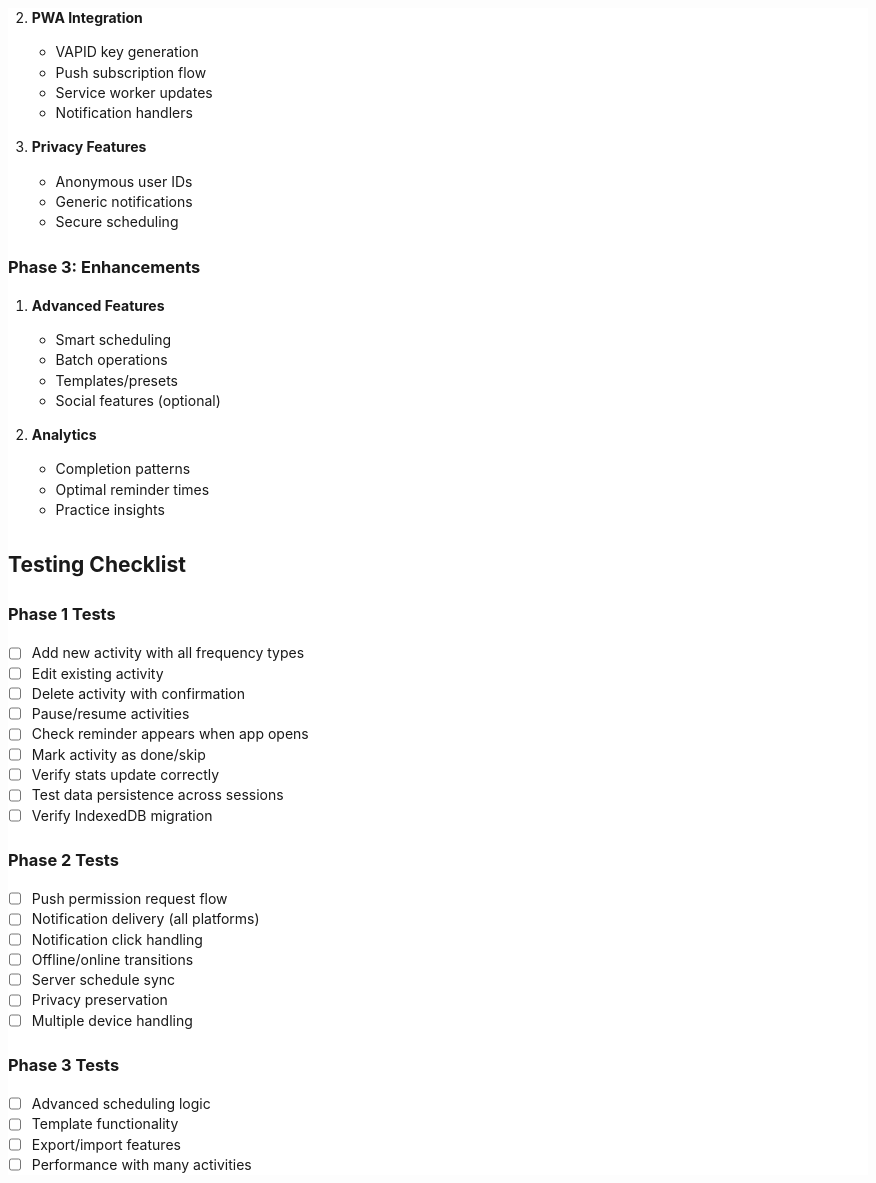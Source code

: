 2. **PWA Integration**
   - VAPID key generation
   - Push subscription flow
   - Service worker updates
   - Notification handlers

3. **Privacy Features**
   - Anonymous user IDs
   - Generic notifications
   - Secure scheduling

### Phase 3: Enhancements
1. **Advanced Features**
   - Smart scheduling
   - Batch operations
   - Templates/presets
   - Social features (optional)

2. **Analytics**
   - Completion patterns
   - Optimal reminder times
   - Practice insights

## Testing Checklist

### Phase 1 Tests
- [ ] Add new activity with all frequency types
- [ ] Edit existing activity
- [ ] Delete activity with confirmation
- [ ] Pause/resume activities
- [ ] Check reminder appears when app opens
- [ ] Mark activity as done/skip
- [ ] Verify stats update correctly
- [ ] Test data persistence across sessions
- [ ] Verify IndexedDB migration

### Phase 2 Tests
- [ ] Push permission request flow
- [ ] Notification delivery (all platforms)
- [ ] Notification click handling
- [ ] Offline/online transitions
- [ ] Server schedule sync
- [ ] Privacy preservation
- [ ] Multiple device handling

### Phase 3 Tests
- [ ] Advanced scheduling logic
- [ ] Template functionality
- [ ] Export/import features
- [ ] Performance with many activities
